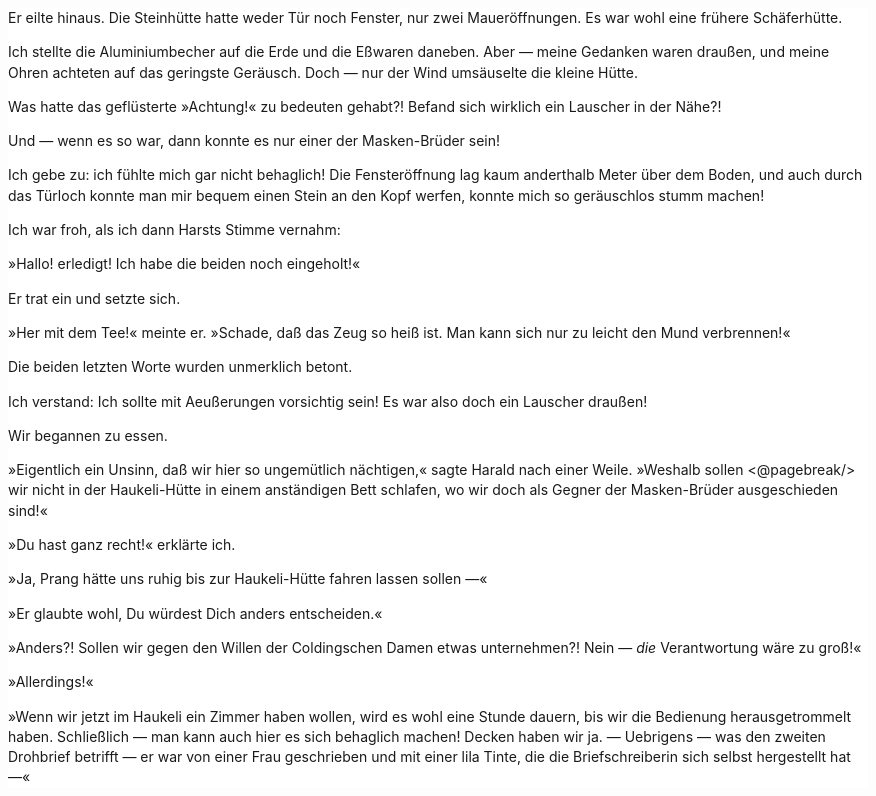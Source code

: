 Er eilte hinaus. Die Steinhütte hatte weder Tür noch
Fenster, nur zwei Maueröffnungen. Es war wohl eine
frühere Schäferhütte.

Ich stellte die Aluminiumbecher auf die Erde und die
Eßwaren daneben. Aber — meine Gedanken waren draußen,
und meine Ohren achteten auf das geringste Geräusch.
Doch — nur der Wind umsäuselte die kleine Hütte.

Was hatte das geflüsterte »Achtung!« zu bedeuten gehabt?!
Befand sich wirklich ein Lauscher in der Nähe?!

Und — wenn es so war, dann konnte es nur einer der
Masken-Brüder sein!

Ich gebe zu: ich fühlte mich gar nicht behaglich! Die
Fensteröffnung lag kaum anderthalb Meter über dem Boden,
und auch durch das Türloch konnte man mir bequem
einen Stein an den Kopf werfen, konnte mich so geräuschlos
stumm machen!

Ich war froh, als ich dann Harsts Stimme vernahm:

»Hallo! erledigt! Ich habe die beiden noch eingeholt!«

Er trat ein und setzte sich.

»Her mit dem Tee!« meinte er. »Schade, daß das
Zeug so heiß ist. Man kann sich nur zu leicht den Mund
verbrennen!«

Die beiden letzten Worte wurden unmerklich betont.

Ich verstand: Ich sollte mit Aeußerungen vorsichtig
sein! Es war also doch ein Lauscher draußen!

Wir begannen zu essen.

»Eigentlich ein Unsinn, daß wir hier so ungemütlich
nächtigen,« sagte Harald nach einer Weile. »Weshalb sollen
<@pagebreak/>
wir nicht in der Haukeli-Hütte in einem anständigen
Bett schlafen, wo wir doch als Gegner der Masken-Brüder
ausgeschieden sind!«

»Du hast ganz recht!« erklärte ich.

»Ja, Prang hätte uns ruhig bis zur Haukeli-Hütte fahren
lassen sollen —«

»Er glaubte wohl, Du würdest Dich anders entscheiden.«

»Anders?! Sollen wir gegen den Willen der Coldingschen
Damen etwas unternehmen?! Nein — *die* Verantwortung
wäre zu groß!«

»Allerdings!«

»Wenn wir jetzt im Haukeli ein Zimmer haben wollen,
wird es wohl eine Stunde dauern, bis wir die Bedienung
herausgetrommelt haben. Schließlich — man kann
auch hier es sich behaglich machen! Decken haben wir ja.
— Uebrigens — was den zweiten Drohbrief betrifft — er
war von einer Frau geschrieben und mit einer lila Tinte,
die die Briefschreiberin sich selbst hergestellt hat —«

